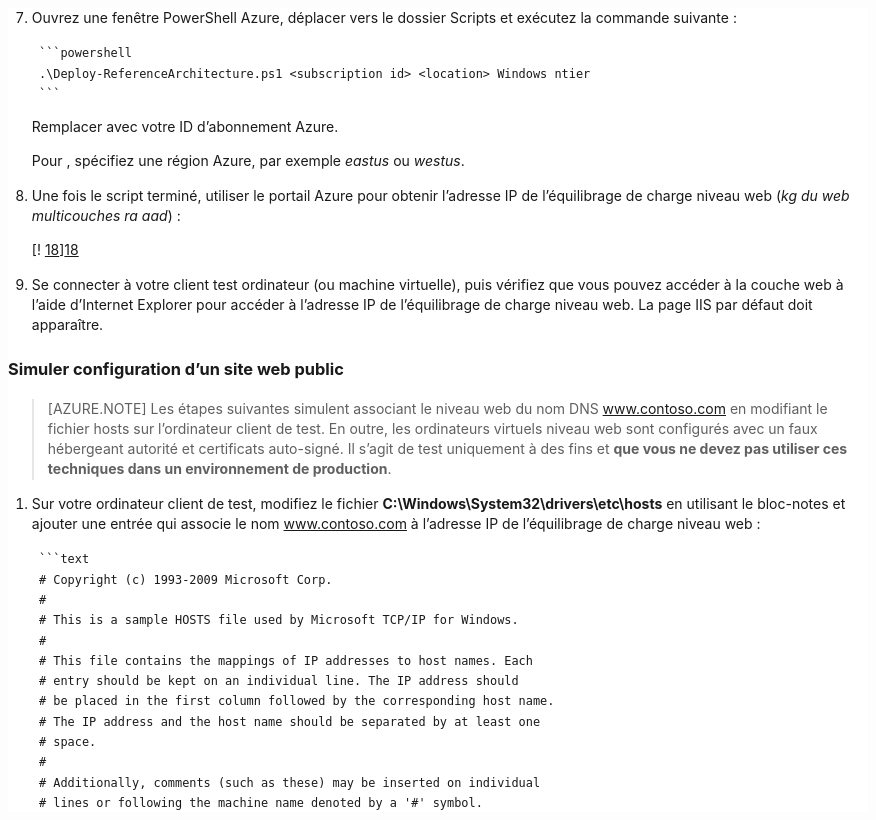 7. Ouvrez une fenêtre PowerShell Azure, déplacer vers le dossier Scripts et exécutez la commande suivante :

        ```powershell
        .\Deploy-ReferenceArchitecture.ps1 <subscription id> <location> Windows ntier
        ```

    Remplacer **<subscription id>** avec votre ID d’abonnement Azure.

    Pour **<location>**, spécifiez une région Azure, par exemple *eastus* ou *westus*.

8. Une fois le script terminé, utiliser le portail Azure pour obtenir l’adresse IP de l’équilibrage de charge niveau web (*kg du web multicouches ra aad*) :

    [! [18]][18]

9. Se connecter à votre client test ordinateur (ou machine virtuelle), puis vérifiez que vous pouvez accéder à la couche web à l’aide d’Internet Explorer pour accéder à l’adresse IP de l’équilibrage de charge niveau web. La page IIS par défaut doit apparaître.

### <a name="simulate-configuration-of-a-public-web-site"></a>Simuler configuration d’un site web public

>[AZURE.NOTE] Les étapes suivantes simulent associant le niveau web du nom DNS www.contoso.com en modifiant le fichier hosts sur l’ordinateur client de test. En outre, les ordinateurs virtuels niveau web sont configurés avec un faux hébergeant autorité et certificats auto-signé. Il s’agit de test uniquement à des fins et **que vous ne devez pas utiliser ces techniques dans un environnement de production**.

1. Sur votre ordinateur client de test, modifiez le fichier **C:\Windows\System32\drivers\etc\hosts** en utilisant le bloc-notes et ajouter une entrée qui associe le nom www.contoso.com à l’adresse IP de l’équilibrage de charge niveau web :

        ```text
        # Copyright (c) 1993-2009 Microsoft Corp.
        #
        # This is a sample HOSTS file used by Microsoft TCP/IP for Windows.
        #
        # This file contains the mappings of IP addresses to host names. Each
        # entry should be kept on an individual line. The IP address should
        # be placed in the first column followed by the corresponding host name.
        # The IP address and the host name should be separated by at least one
        # space.
        #
        # Additionally, comments (such as these) may be inserted on individual
        # lines or following the machine name denoted by a '#' symbol.

[resource-manager-overview]: ../azure-resource-manager/resource-group-overview.md
[script]: #sample-solution-script
[implementing-a-multi-tier-architecture-on-Azure]: ./guidance-compute-n-tier-vm.md
[active-directory-domain-services]: https://technet.microsoft.com/library/dd448614.aspx
[active-directory-federation-services]: https://technet.microsoft.com/windowsserver/dd448613.aspx
[azure-active-directory]: ../active-directory-domain-services/active-directory-ds-overview.md
[azure-ad-connect]: ../active-directory/active-directory-aadconnect.md
[ad-azure-guidelines]: https://msdn.microsoft.com/library/azure/jj156090.aspx
[aad-explained]: https://youtu.be/tj_0d4tR6aM
[aad-editions]: ../active-directory/active-directory-editions.md
[guidance-adds]: ./guidance-iaas-ra-secure-vnet-ad.md
[sla-aad]: https://azure.microsoft.com/support/legal/sla/active-directory/v1_0/
[azure-multifactor-authentication]: ../multi-factor-authentication/multi-factor-authentication.md
[aad-conditional-access]: ../active-directory//active-directory-conditional-access.md
[aad-dynamic-membership-rules]: ../active-directory/active-directory-accessmanagement-groups-with-advanced-rules.md
[aad-dynamic-memberships]: https://youtu.be/Tdiz2JqCl9Q
[aad-user-sign-in]: ../active-directory/active-directory-aadconnect-user-signin.md
[aad-sync-requirements]: ../active-directory/active-directory-hybrid-identity-design-considerations-directory-sync-requirements.md
[aad-topologies]: ../active-directory/active-directory-aadconnect-topologies.md
[aad-filtering]: ../active-directory/active-directory-aadconnectsync-configure-filtering.md
[aad-scalability]: https://blogs.technet.microsoft.com/enterprisemobility/2014/09/02/azure-ad-under-the-hood-of-our-geo-redundant-highly-available-distributed-cloud-directory/
[aad-connect-sync-default-rules]: ../active-directory/active-directory-aadconnectsync-understanding-default-configuration.md
[aad-identity-protection]: ../active-directory/active-directory-identityprotection.md
[aad-password-management]: ../active-directory/active-directory-passwords-customize.md
[aad-application-proxy]: ../active-directory/active-directory-application-proxy-enable.md
[aad-connect-sync-operational-tasks]: ../active-directory/active-directory-aadconnectsync-operations.md#staging-mode
[aad-custom-domain]: ../active-directory/active-directory-add-domain.md
[aad-powershell]: https://msdn.microsoft.com/library/azure/mt757189.aspx
[aad-sync-disaster-recovery]: ../active-directory/active-directory-aadconnectsync-operations.md#disaster-recovery
[aad-sync-best-practices]: ../active-directory/active-directory-aadconnectsync-best-practices-changing-default-configuration.md
[aad-adfs]: ../active-directory/active-directory-aadconnect-get-started-custom.md#configuring-federation-with-ad-fs
[aad-health]: ../active-directory/active-directory-aadconnect-health-sync.md
[aad-health-adds]: ../active-directory/active-directory-aadconnect-health-adds.md
[aad-health-adfs]: ../active-directory/active-directory-aadconnect-health-adfs.md
[aad-agent-installation]: ../active-directory/active-directory-aadconnect-health-agent-install.md
[aad-reporting-guide]: ../active-directory/active-directory-reporting-guide.md
[azure-cli]: ../virtual-machines-command-line-tools.md
[azure-powershell-download]: ../powershell-install-configure.md
[solution-script]: https://raw.githubusercontent.com/mspnp/reference-architectures/master/guidance-identity-aad/Deploy-ReferenceArchitecture.ps1
[vnet-parameters-windows]: https://raw.githubusercontent.com/mspnp/reference-architectures/master/guidance-identity-aad/parameters/windows/virtualNetwork.parameters.json
[nsg-parameters-windows]: https://raw.githubusercontent.com/mspnp/reference-architectures/master/guidance-identity-aad/parameters/windows/networkSecurityGroups.parameters.json
[webtier-parameters-windows]: https://raw.githubusercontent.com/mspnp/reference-architectures/master/guidance-identity-aad/parameters/windows/webTier.parameters.json
[businesstier-parameters-windows]: https://raw.githubusercontent.com/mspnp/reference-architectures/master/guidance-identity-aad/parameters/windows/businessTier.parameters.json
[datatier-parameters-windows]: https://raw.githubusercontent.com/mspnp/reference-architectures/master/guidance-identity-aad/parameters/windows/dataTier.parameters.json
[managementtier-parameters-windows]: https://raw.githubusercontent.com/mspnp/reference-architectures/master/guidance-identity-aad/parameters/windows/managementTier.parameters.json
[makecert]: https://msdn.microsoft.com/library/windows/desktop/aa386968(v=vs.85).aspx
[add-adds-domain-controller-parameters]: https://raw.githubusercontent.com/mspnp/reference-architectures/master/guidance-identity-aad/parameters/onpremise/add-adds-domain-controller.parameters.json
[create-adds-forest-extension-parameters]: https://raw.githubusercontent.com/mspnp/reference-architectures/master/guidance-identity-aad/parameters/onpremise/create-adds-forest-extension.parameters.json
[virtualMachines-adds-parameters]: https://raw.githubusercontent.com/mspnp/reference-architectures/master/guidance-identity-aad/parameters/onpremise/virtualMachines-adds.parameters.json
[virtualNetwork-parameters]: https://raw.githubusercontent.com/mspnp/reference-architectures/master/guidance-identity-aad/parameters/onpremise/virtualNetwork.parameters.json
[virtualNetwork-adds-dns-parameters]: https://raw.githubusercontent.com/mspnp/reference-architectures/master/guidance-identity-aad/parameters/onpremise/virtualNetwork-adds-dns.parameters.json
[virtualMachines-adc-parameters]: https://raw.githubusercontent.com/mspnp/reference-architectures/master/guidance-identity-aad/parameters/onpremise/virtualMachines-adc.parameters.json
[virtualMachines-adc-joindomain-parameters]: https://raw.githubusercontent.com/mspnp/reference-architectures/master/guidance-identity-aad/parameters/onpremise/virtualMachines-adc-joindomain.parameters.json
[aad-connect-download]: http://www.microsoft.com/download/details.aspx?id=47594
[aad-custom-directory]: ../active-directory/active-directory-add-domain.md
[aad-password-management]: ../active-directory/active-directory-passwords-getting-started.md#enable-users-to-reset-their-azure-ad-passwords
[adds-extend-domain]: ./guidance-identity-adds-extend-domain.md
[adds-resource-forest]: ./guidance-identity-adds-resource-forest.md
[0]: ./media/guidance-identity-aad/figure1.png "Architecture d’identité cloud à l’aide d’Azure Active Directory"
[1]: ./media/guidance-identity-aad/figure2.png "Un forêt, une topologie directory AAD"
[2]: ./media/guidance-identity-aad/figure3.png "Plusieurs forêts, seule topologie répertoire AAD"
[4]: ./media/guidance-identity-aad/figure5.png "Topologie de serveur de mise en attente"
[5]: ./media/guidance-identity-aad/figure6.png "Topologie de répertoires AAD multiples"
[6]: ./media/guidance-identity-aad/figure7.png "Sélection d’une installation personnalisée de Azure synchronisation AD se connecter à une instance spécifique de SQL Server"
[7]: ./media/guidance-identity-aad/figure8.png "Spécifier la méthode d’authentification unique pour la connexion utilisateur"
[8]: ./media/guidance-identity-aad/figure9.png "Spécification de domaine et unité d’organisation options de filtrage"
[9]: ./media/guidance-identity-aad/figure10.png "L’activation de mot de passe écriture différée"
[10]: ./media/guidance-identity-aad/figure11.png "La carte de gestion Azure AD dans le portail"
[11]: ./media/guidance-identity-aad/figure12.png "La console Azure AD Connect"
[12]: ./media/guidance-identity-aad/figure13.png "L’onglet opérations dans le Gestionnaire de services de synchronisation"
[13]: ./media/guidance-identity-aad/figure14.png "L’onglet connecteurs dans le Gestionnaire de services de synchronisation"
[14]: ./media/guidance-identity-aad/figure15.png "L’éditeur de règles de synchronisation"
[15]: ./media/guidance-identity-aad/figure16.png "La carte de fonctionnement Azure Active Directory se connecter dans le portail Azure affichant l’état de synchronisation"
[16]: ./media/guidance-identity-aad/figure17.png "La carte de fonctionnement Azure Active Directory se connecter dans le portail Azure montrant l’état du service d’annuaire Active Directory"
[17]: ./media/guidance-identity-aad/figure18.png "Rapports de sécurité disponibles dans le portail Azure"
[18]: ./media/guidance-identity-aad/figure19.png "Le portail Azure mise en surbrillance de l’adresse IP de l’équilibrage de charge niveau web"
[19]: ./media/guidance-identity-aad/figure20.png "Utilisation d’Internet Explorer pour accéder à l’adresse IP de l’équilibrage de charge niveau web"
[20]: ./media/guidance-identity-aad/figure21.png "Le composant logiciel enfichable Certificats montrant le certificat www.contoso.com"
[21]: ./media/guidance-identity-aad/figure22.png "Se connecter à la couche gestion machine virtuelle"
[22]: ./media/guidance-identity-aad/figure23.png "Création de la liaison HTTPS pour le site web par défaut"
[23]: ./media/guidance-identity-aad/figure24.png "Création de l’application web ContosoWebApp1"
[24]: ./media/guidance-identity-aad/figure25.png "Définition des propriétés d’authentification de l’application web ContosoWebApp1"
[25]: ./media/guidance-identity-aad/figure26.png "Se connecter à Azure AAD à partir de l’application web ContosoWebApp1"
[26]: ./media/guidance-identity-aad/figure27.png "Modifier le dossier pour le site web par défaut"
